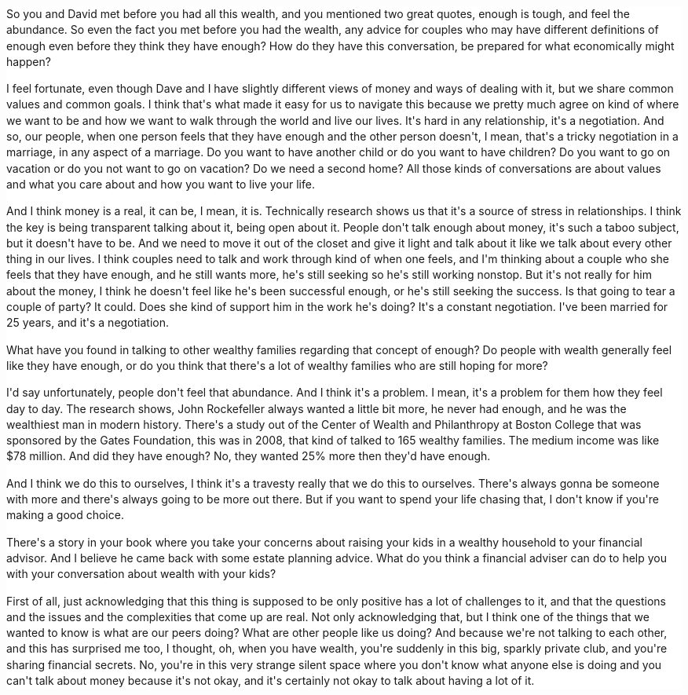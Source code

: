 So you and David met before you had all this wealth, and you mentioned two great quotes, enough is tough, and feel the abundance. So even the fact you met before you had the wealth, any advice for couples who may have different definitions of enough even before they think they have enough? How do they have this conversation, be prepared for what economically might happen? 

I feel fortunate, even though Dave and I have slightly different views of money and ways of dealing with it, but we share common values and common goals. I think that's what made it easy for us to navigate this because we pretty much agree on kind of where we want to be and how we want to walk through the world and live our lives. It's hard in any relationship, it's a negotiation. And so, our people, when one person feels that they have enough and the other person doesn't, I mean, that's a tricky negotiation in a marriage, in any aspect of a marriage. Do you want to have another child or do you want to have children? Do you want to go on vacation or do you not want to go on vacation? Do we need a second home? All those kinds of conversations are about values and what you care about and how you want to live your life.

And I think money is a real, it can be, I mean, it is. Technically research shows us that it's a source of stress in relationships. I think the key is being transparent talking about it, being open about it. People don't talk enough about money, it's such a taboo subject, but it doesn't have to be. And we need to move it out of the closet and give it light and talk about it like we talk about every other thing in our lives. I think couples need to talk and work through kind of when one feels, and I'm thinking about a couple who she feels that they have enough, and he still wants more, he's still seeking so he's still working nonstop. But it's not really for him about the money, I think he doesn't feel like he's been successful enough, or he's still seeking the success. Is that going to tear a couple of party? It could. Does she kind of support him in the work he's doing? It's a constant negotiation. I've been married for 25 years, and it's a negotiation.

What have you found in talking to other wealthy families regarding that concept of enough? Do people with wealth generally feel like they have enough, or do you think that there's a lot of wealthy families who are still hoping for more?

I'd say unfortunately, people don't feel that abundance. And I think it's a problem. I mean, it's a problem for them how they feel day to day. The research shows, John Rockefeller always wanted a little bit more, he never had enough, and he was the wealthiest man in modern history. There's a study out of the Center of Wealth and Philanthropy at Boston College that was sponsored by the Gates Foundation, this was in 2008, that kind of talked to 165 wealthy families. The medium income was like $78 million. And did they have enough? No, they wanted 25% more then they'd have enough. 

And I think we do this to ourselves, I think it's a travesty really that we do this to ourselves. There's always gonna be someone with more and there's always going to be more out there. But if you want to spend your life chasing that, I don't know if you're making a good choice.

There's a story in your book where you take your concerns about raising your kids in a wealthy household to your financial advisor. And I believe he came back with some estate planning advice. What do you think a financial adviser can do to help you with your conversation about wealth with your kids?

First of all, just acknowledging that this thing is supposed to be only positive has a lot of challenges to it, and that the questions and the issues and the complexities that come up are real. Not only acknowledging that, but I think one of the things that we wanted to know is what are our peers doing? What are other people like us doing? And because we're not talking to each other, and this has surprised me too, I thought, oh, when you have wealth, you're suddenly in this big, sparkly private club, and you're sharing financial secrets. No, you're in this very strange silent space where you don't know what anyone else is doing and you can't talk about money because it's not okay, and it's certainly not okay to talk about having a lot of it. 
